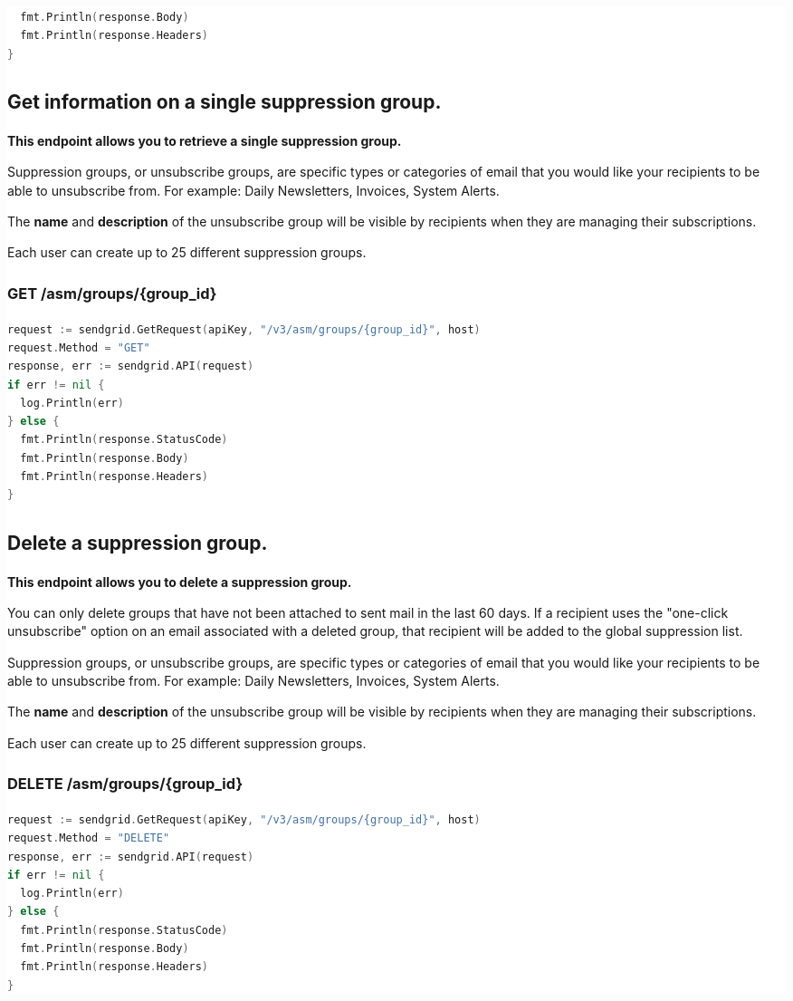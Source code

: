 ```go
  fmt.Println(response.Body)
  fmt.Println(response.Headers)
}
```

## Get information on a single suppression group.

**This endpoint allows you to retrieve a single suppression group.**

Suppression groups, or unsubscribe groups, are specific types or categories of email that you would like your recipients to be able to unsubscribe from. For example: Daily Newsletters, Invoices, System Alerts.

The **name** and **description** of the unsubscribe group will be visible by recipients when they are managing their subscriptions.

Each user can create up to 25 different suppression groups.

### GET /asm/groups/{group_id}

```go
request := sendgrid.GetRequest(apiKey, "/v3/asm/groups/{group_id}", host)
request.Method = "GET"
response, err := sendgrid.API(request)
if err != nil {
  log.Println(err)
} else {
  fmt.Println(response.StatusCode)
  fmt.Println(response.Body)
  fmt.Println(response.Headers)
}
```

## Delete a suppression group.

**This endpoint allows you to delete a suppression group.**

You can only delete groups that have not been attached to sent mail in the last 60 days. If a recipient uses the "one-click unsubscribe" option on an email associated with a deleted group, that recipient will be added to the global suppression list.

Suppression groups, or unsubscribe groups, are specific types or categories of email that you would like your recipients to be able to unsubscribe from. For example: Daily Newsletters, Invoices, System Alerts.

The **name** and **description** of the unsubscribe group will be visible by recipients when they are managing their subscriptions.

Each user can create up to 25 different suppression groups.

### DELETE /asm/groups/{group_id}

```go
request := sendgrid.GetRequest(apiKey, "/v3/asm/groups/{group_id}", host)
request.Method = "DELETE"
response, err := sendgrid.API(request)
if err != nil {
  log.Println(err)
} else {
  fmt.Println(response.StatusCode)
  fmt.Println(response.Body)
  fmt.Println(response.Headers)
}
```
